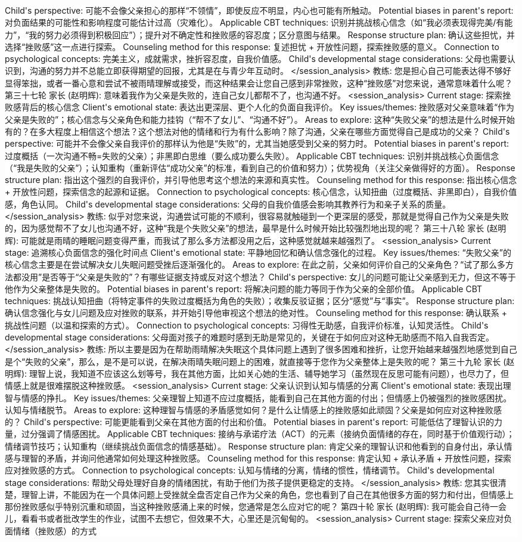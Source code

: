 Child's perspective: 可能不会像父亲担心的那样“不领情”，即使反应不明显，内心也可能有所触动。
Potential biases in parent's report: 对负面结果的可能性和影响程度可能估计过高（灾难化）。
Applicable CBT techniques: 识别并挑战核心信念（如“我必须表现得完美/有能力”，“我的努力必须得到积极回应”）；提升对不确定性和挫败感的容忍度；区分意图与结果。
Response structure plan: 确认这些担忧，并选择“挫败感”这一点进行探索。
Counseling method for this response: 复述担忧 + 开放性问题，探索挫败感的意义。
Connection to psychological concepts: 完美主义，成就需求，挫折容忍度，自我价值感。
Child's developmental stage considerations: 父母也需要认识到，沟通的努力并不总能立即获得期望的回报，尤其是在与青少年互动时。
</session_analysis>
教练: 您是担心自己可能表达得不够好显得笨拙，或者一番心意和尝试不被雨晴理解或接受，而这种结果会让您自己感到非常挫败，这种“挫败感”对您来说，通常意味着什么呢？
第三十七轮
家长 (赵明辉): 意味着我作为父亲是失败的，连自己女儿都帮不了，也沟通不好。
<session_analysis>
Current stage: 探索挫败感背后的核心信念
Client's emotional state: 表达出更深层、更个人化的负面自我评价。
Key issues/themes: 挫败感对父亲意味着“作为父亲是失败的”；核心信念与父亲角色和能力挂钩（“帮不了女儿”、“沟通不好”）。
Areas to explore: 这种“失败父亲”的想法是什么时候开始有的？在多大程度上相信这个想法？这个想法对他的情绪和行为有什么影响？除了沟通，父亲在哪些方面觉得自己是成功的父亲？
Child's perspective: 可能并不会像父亲自我评价的那样认为他是“失败”的，尤其当她感受到父亲的努力时。
Potential biases in parent's report: 过度概括（一次沟通不畅=失败的父亲）；非黑即白思维（要么成功要么失败）。
Applicable CBT techniques: 识别并挑战核心负面信念（“我是失败的父亲”）；认知重构（重新评估“成功父亲”的标准，看到自己的价值和努力）；优势视角（关注父亲做得好的方面）。
Response structure plan: 指出这个强烈的自我评价，并引导他思考这个想法的来源和真实性。
Counseling method for this response: 指出核心信念 + 开放性问题，探索信念的起源和证据。
Connection to psychological concepts: 核心信念，认知扭曲（过度概括、非黑即白），自我价值感，角色认同。
Child's developmental stage considerations: 父母的自我价值感会影响其教养行为和亲子关系的质量。
</session_analysis>
教练: 似乎对您来说，沟通尝试可能的不顺利，很容易就触碰到一个更深层的感受，那就是觉得自己作为父亲是失败的，因为感觉帮不了女儿也沟通不好，这种“我是个失败父亲”的想法，最早是什么时候开始比较强烈地出现的呢？
第三十八轮
家长 (赵明辉): 可能就是雨晴的睡眠问题变得严重，而我试了那么多方法都没用之后，这种感觉就越来越强烈了。
<session_analysis>
Current stage: 追溯核心负面信念的强化时间点
Client's emotional state: 平静地回忆和确认信念强化的过程。
Key issues/themes: “失败父亲”的核心信念主要是在尝试解决女儿失眠问题受挫后逐渐强化的。
Areas to explore: 在此之前，父亲如何评价自己的父亲角色？“试了那么多方法都没用”是否等于“父亲是失败的”？有哪些证据支持或反对这个想法？
Child's perspective: 女儿的问题可能让父亲感到无力，但这不等于他作为父亲整体是失败的。
Potential biases in parent's report: 将解决问题的能力等同于作为父亲的全部价值。
Applicable CBT techniques: 挑战认知扭曲（将特定事件的失败过度概括为角色的失败）；收集反驳证据；区分“感觉”与“事实”。
Response structure plan: 确认信念强化与女儿问题及应对挫败的联系，并开始引导他审视这个想法的绝对性。
Counseling method for this response: 确认联系 + 挑战性问题（以温和探索的方式）。
Connection to psychological concepts: 习得性无助感，自我评价标准，认知灵活性。
Child's developmental stage considerations: 父母面对孩子的难题时感到无助是常见的，关键在于如何应对这种无助感而不陷入自我否定。
</session_analysis>
教练: 所以主要是因为在帮助雨晴解决失眠这个具体问题上遇到了很多困难和挫折，让您开始越来越强烈地感觉到自己是个“失败的父亲”，那么，是不是可以说，在解决雨晴失眠问题上的困难，就直接等于您作为父亲整体上是失败的呢？
第三十九轮
家长 (赵明辉): 理智上说，我知道不应该这么划等号，我在其他方面，比如关心她的生活、辅导她学习（虽然现在反思可能有问题），也尽力了，但情感上就是很难摆脱这种挫败感。
<session_analysis>
Current stage: 父亲认识到认知与情感的分离
Client's emotional state: 表现出理智与情感的挣扎。
Key issues/themes: 父亲理智上知道不应过度概括，能看到自己在其他方面的付出；但情感上仍被强烈的挫败感困扰。认知与情绪脱节。
Areas to explore: 这种理智与情感的矛盾感觉如何？是什么让情感上的挫败感如此顽固？父亲是如何应对这种挫败感的？
Child's perspective: 可能更能看到父亲在其他方面的付出和价值。
Potential biases in parent's report: 可能低估了理智认识的力量，过分强调了情感困扰。
Applicable CBT techniques: 接纳与承诺疗法（ACT）的元素（接纳负面情绪的存在，同时基于价值观行动）；情绪调节技巧；认知重构（继续挑战负面信念的情感基础）。
Response structure plan: 肯定父亲的理智认识和他看到的自身付出，承认情感与理智的矛盾，并询问他通常如何处理这种挫败感。
Counseling method for this response: 肯定认知 + 承认矛盾 + 开放性问题，探索应对挫败感的方式。
Connection to psychological concepts: 认知与情绪的分离，情绪的惯性，情绪调节。
Child's developmental stage considerations: 帮助父母处理好自身的情绪困扰，有助于他们为孩子提供更稳定的支持。
</session_analysis>
教练: 您其实很清楚，理智上讲，不能因为在一个具体问题上受挫就全盘否定自己作为父亲的角色，您也看到了自己在其他很多方面的努力和付出，但情感上那份挫败感似乎特别沉重和顽固，当这种挫败感涌上来的时候，您通常是怎么应对它的呢？
第四十轮
家长 (赵明辉): 我可能会自己待一会儿，看看书或者批改学生的作业，试图不去想它，但效果不大，心里还是沉甸甸的。
<session_analysis>
Current stage: 探索父亲应对负面情绪（挫败感）的方式